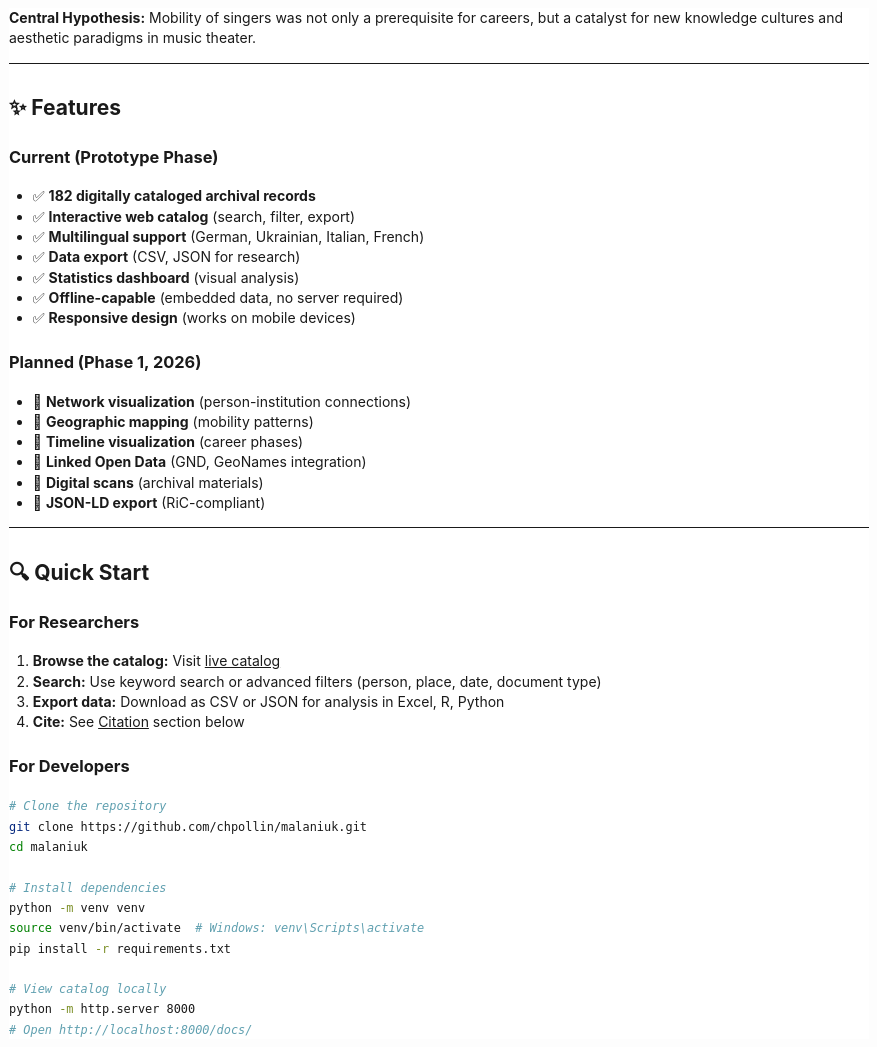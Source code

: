 **Central Hypothesis:** Mobility of singers was not only a prerequisite for careers, but a catalyst for new knowledge cultures and aesthetic paradigms in music theater.

---

## ✨ Features

### Current (Prototype Phase)

- ✅ **182 digitally cataloged archival records**
- ✅ **Interactive web catalog** (search, filter, export)
- ✅ **Multilingual support** (German, Ukrainian, Italian, French)
- ✅ **Data export** (CSV, JSON for research)
- ✅ **Statistics dashboard** (visual analysis)
- ✅ **Offline-capable** (embedded data, no server required)
- ✅ **Responsive design** (works on mobile devices)

### Planned (Phase 1, 2026)

- 🔄 **Network visualization** (person-institution connections)
- 🔄 **Geographic mapping** (mobility patterns)
- 🔄 **Timeline visualization** (career phases)
- 🔄 **Linked Open Data** (GND, GeoNames integration)
- 🔄 **Digital scans** (archival materials)
- 🔄 **JSON-LD export** (RiC-compliant)

---

## 🔍 Quick Start

### For Researchers

1. **Browse the catalog:** Visit [live catalog](https://chpollin.github.io/malaniuk/)
2. **Search:** Use keyword search or advanced filters (person, place, date, document type)
3. **Export data:** Download as CSV or JSON for analysis in Excel, R, Python
4. **Cite:** See [Citation](#citation) section below

### For Developers

```bash
# Clone the repository
git clone https://github.com/chpollin/malaniuk.git
cd malaniuk

# Install dependencies
python -m venv venv
source venv/bin/activate  # Windows: venv\Scripts\activate
pip install -r requirements.txt

# View catalog locally
python -m http.server 8000
# Open http://localhost:8000/docs/
```
